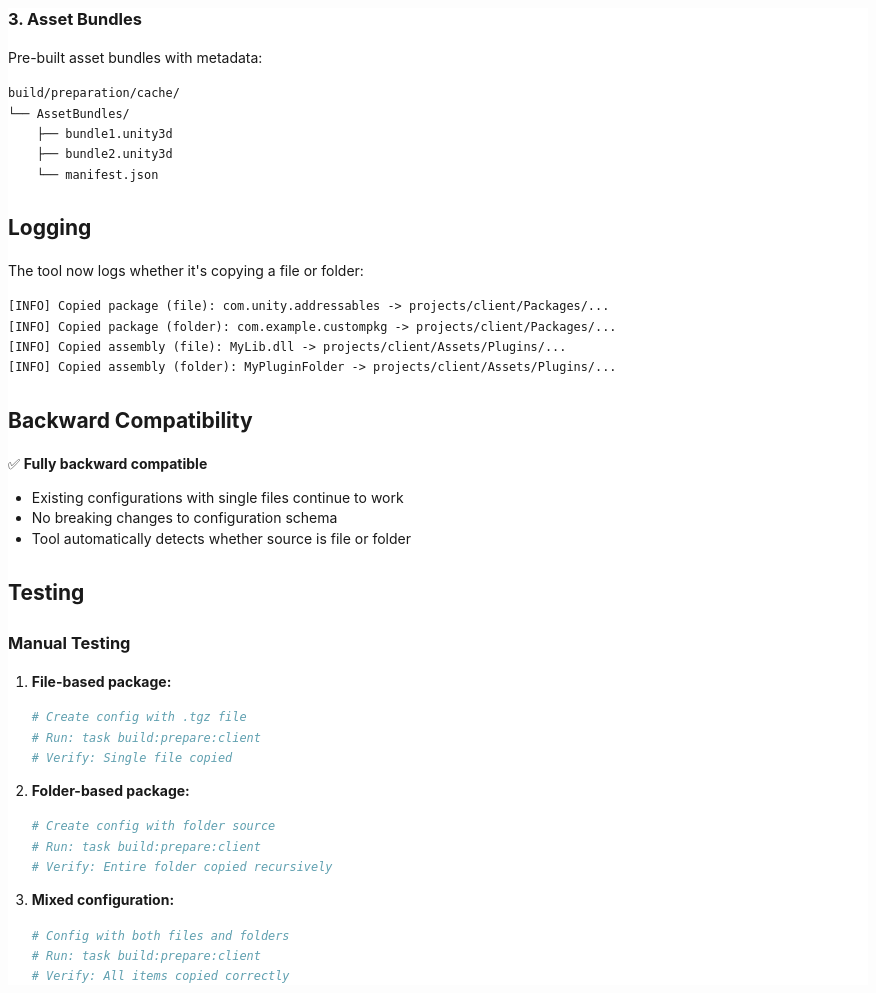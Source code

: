 ### 3. Asset Bundles

Pre-built asset bundles with metadata:

```
build/preparation/cache/
└── AssetBundles/
    ├── bundle1.unity3d
    ├── bundle2.unity3d
    └── manifest.json
```

## Logging

The tool now logs whether it's copying a file or folder:

```
[INFO] Copied package (file): com.unity.addressables -> projects/client/Packages/...
[INFO] Copied package (folder): com.example.custompkg -> projects/client/Packages/...
[INFO] Copied assembly (file): MyLib.dll -> projects/client/Assets/Plugins/...
[INFO] Copied assembly (folder): MyPluginFolder -> projects/client/Assets/Plugins/...
```

## Backward Compatibility

✅ **Fully backward compatible**

- Existing configurations with single files continue to work
- No breaking changes to configuration schema
- Tool automatically detects whether source is file or folder

## Testing

### Manual Testing

1. **File-based package:**
   ```bash
   # Create config with .tgz file
   # Run: task build:prepare:client
   # Verify: Single file copied
   ```

2. **Folder-based package:**
   ```bash
   # Create config with folder source
   # Run: task build:prepare:client
   # Verify: Entire folder copied recursively
   ```

3. **Mixed configuration:**
   ```bash
   # Config with both files and folders
   # Run: task build:prepare:client
   # Verify: All items copied correctly
   ```
